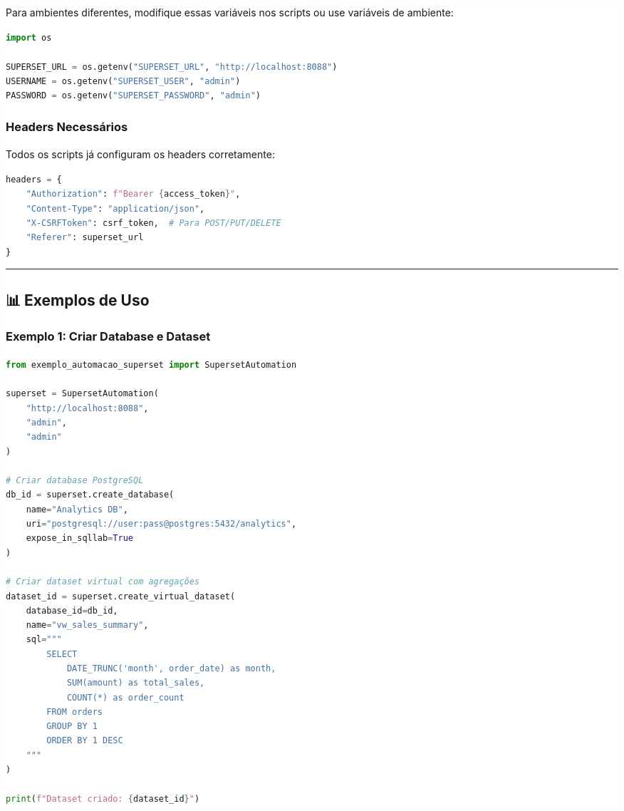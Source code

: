Para ambientes diferentes, modifique essas variáveis nos scripts ou use variáveis de ambiente:

```python
import os

SUPERSET_URL = os.getenv("SUPERSET_URL", "http://localhost:8088")
USERNAME = os.getenv("SUPERSET_USER", "admin")
PASSWORD = os.getenv("SUPERSET_PASSWORD", "admin")
```

### Headers Necessários

Todos os scripts já configuram os headers corretamente:

```python
headers = {
    "Authorization": f"Bearer {access_token}",
    "Content-Type": "application/json",
    "X-CSRFToken": csrf_token,  # Para POST/PUT/DELETE
    "Referer": superset_url
}
```

---

## 📊 Exemplos de Uso

### Exemplo 1: Criar Database e Dataset

```python
from exemplo_automacao_superset import SupersetAutomation

superset = SupersetAutomation(
    "http://localhost:8088",
    "admin",
    "admin"
)

# Criar database PostgreSQL
db_id = superset.create_database(
    name="Analytics DB",
    uri="postgresql://user:pass@postgres:5432/analytics",
    expose_in_sqllab=True
)

# Criar dataset virtual com agregações
dataset_id = superset.create_virtual_dataset(
    database_id=db_id,
    name="vw_sales_summary",
    sql="""
        SELECT 
            DATE_TRUNC('month', order_date) as month,
            SUM(amount) as total_sales,
            COUNT(*) as order_count
        FROM orders
        GROUP BY 1
        ORDER BY 1 DESC
    """
)

print(f"Dataset criado: {dataset_id}")
```
